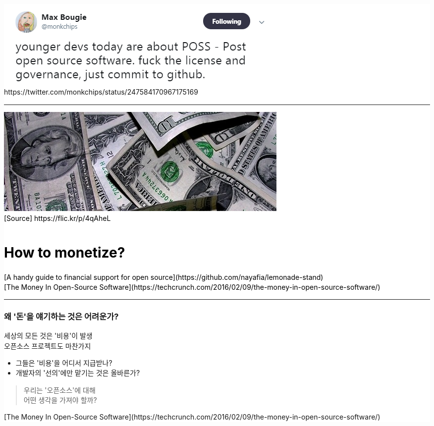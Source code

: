 <p class="fragment">
    <img src="./img/poss.png"><br>
    <span class="reference">https://twitter.com/monkchips/status/247584170967175169</span>
<p>

----------



<p>
    <img src="./img/money.jpg" style="margin:0"><br>
    <span class="size18" style="text-shadow:none;color:#000">[Source] https://flic.kr/p/4qAheL</span>
</p>
<h1 style="text-shadow:none;color:#000">How to monetize?</h1>

<p class="reference" style="text-shadow:none;color:#000">
  [A handy guide to financial support for open source](https://github.com/nayafia/lemonade-stand)<br>
  [The Money In Open-Source Software](https://techcrunch.com/2016/02/09/the-money-in-open-source-software/)
</p>

----------

### 왜 '돈'을 얘기하는 것은 어려운가?

세상의 모든 것은 '비용'이 발생<br>
오픈소스 프로젝트도 마찬가지

- 그들은 '비용'을 어디서 지급받나?  
- 개발자의 '선의'에만 맡기는 것은 올바른가?  

> 우리는 '오픈소스'에 대해<br> 
> 어떤 생각을 가져야 할까? 

<p class="reference">
    [The Money In Open-Source Software](https://techcrunch.com/2016/02/09/the-money-in-open-source-software/)
</p>
